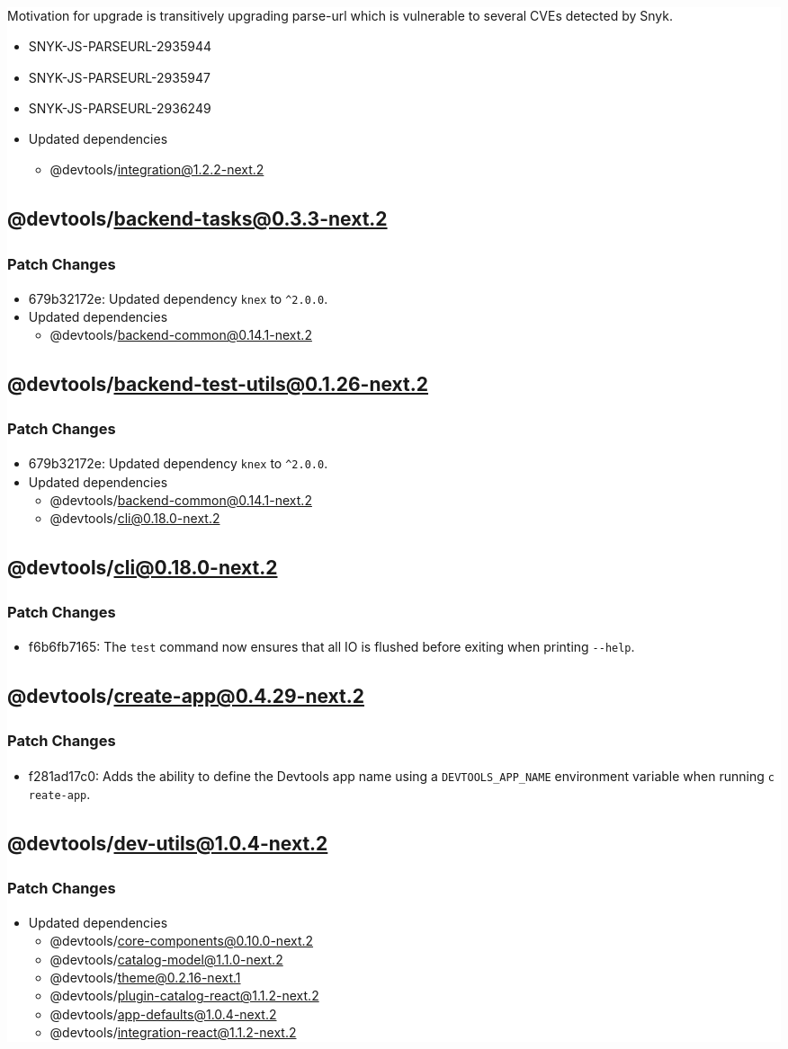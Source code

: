   Motivation for upgrade is transitively upgrading parse-url which is vulnerable
  to several CVEs detected by Snyk.

  - SNYK-JS-PARSEURL-2935944
  - SNYK-JS-PARSEURL-2935947
  - SNYK-JS-PARSEURL-2936249

- Updated dependencies
  - @devtools/integration@1.2.2-next.2

## @devtools/backend-tasks@0.3.3-next.2

### Patch Changes

- 679b32172e: Updated dependency `knex` to `^2.0.0`.
- Updated dependencies
  - @devtools/backend-common@0.14.1-next.2

## @devtools/backend-test-utils@0.1.26-next.2

### Patch Changes

- 679b32172e: Updated dependency `knex` to `^2.0.0`.
- Updated dependencies
  - @devtools/backend-common@0.14.1-next.2
  - @devtools/cli@0.18.0-next.2

## @devtools/cli@0.18.0-next.2

### Patch Changes

- f6b6fb7165: The `test` command now ensures that all IO is flushed before exiting when printing `--help`.

## @devtools/create-app@0.4.29-next.2

### Patch Changes

- f281ad17c0: Adds the ability to define the Devtools app name using a `DEVTOOLS_APP_NAME`
  environment variable when running `create-app`.

## @devtools/dev-utils@1.0.4-next.2

### Patch Changes

- Updated dependencies
  - @devtools/core-components@0.10.0-next.2
  - @devtools/catalog-model@1.1.0-next.2
  - @devtools/theme@0.2.16-next.1
  - @devtools/plugin-catalog-react@1.1.2-next.2
  - @devtools/app-defaults@1.0.4-next.2
  - @devtools/integration-react@1.1.2-next.2
